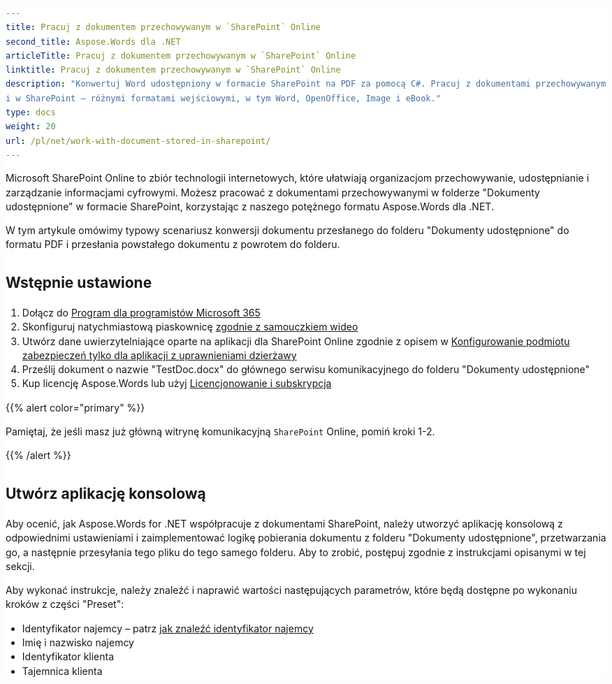 ```yaml
---
title: Pracuj z dokumentem przechowywanym w `SharePoint` Online
second_title: Aspose.Words dla .NET
articleTitle: Pracuj z dokumentem przechowywanym w `SharePoint` Online
linktitle: Pracuj z dokumentem przechowywanym w `SharePoint` Online
description: "Konwertuj Word udostępniony w formacie SharePoint na PDF za pomocą C#. Pracuj z dokumentami przechowywanymi w SharePoint – różnymi formatami wejściowymi, w tym Word, OpenOffice, Image i eBook."
type: docs
weight: 20
url: /pl/net/work-with-document-stored-in-sharepoint/
---
```


Microsoft SharePoint Online to zbiór technologii internetowych, które ułatwiają organizacjom przechowywanie, udostępnianie i zarządzanie informacjami cyfrowymi. Możesz pracować z dokumentami przechowywanymi w folderze "Dokumenty udostępnione" w formacie SharePoint, korzystając z naszego potężnego formatu Aspose.Words dla .NET.

W tym artykule omówimy typowy scenariusz konwersji dokumentu przesłanego do folderu "Dokumenty udostępnione" do formatu PDF i przesłania powstałego dokumentu z powrotem do folderu.

## Wstępnie ustawione

1. Dołącz do [Program dla programistów Microsoft 365](https://developer.microsoft.com/en-us/microsoft-365/dev-program)
2. Skonfiguruj natychmiastową piaskownicę [zgodnie z samouczkiem wideo](https://www.youtube.com/watch?v=ojQcS9ZQmes)
3. Utwórz dane uwierzytelniające oparte na aplikacji dla SharePoint Online zgodnie z opisem w [Konfigurowanie podmiotu zabezpieczeń tylko dla aplikacji z uprawnieniami dzierżawy](https://learn.microsoft.com/en-us/sharepoint/dev/solution-guidance/security-apponly-azureacs)
4. Prześlij dokument o nazwie "TestDoc.docx" do głównego serwisu komunikacyjnego do folderu "Dokumenty udostępnione"
5. Kup licencję Aspose.Words lub użyj [Licencjonowanie i subskrypcja](/words/pl/net/licensing/)

{{% alert color="primary" %}}

Pamiętaj, że jeśli masz już główną witrynę komunikacyjną `SharePoint` Online, pomiń kroki 1-2.

{{% /alert %}}

## Utwórz aplikację konsolową

Aby ocenić, jak Aspose.Words for .NET współpracuje z dokumentami SharePoint, należy utworzyć aplikację konsolową z odpowiednimi ustawieniami i zaimplementować logikę pobierania dokumentu z folderu "Dokumenty udostępnione", przetwarzania go, a następnie przesyłania tego pliku do tego samego folderu. Aby to zrobić, postępuj zgodnie z instrukcjami opisanymi w tej sekcji.

Aby wykonać instrukcje, należy znaleźć i naprawić wartości następujących parametrów, które będą dostępne po wykonaniu kroków z części "Preset":

- Identyfikator najemcy – patrz [jak znaleźć identyfikator najemcy](https://docs.microsoft.com/en-us/onedrive/find-your-office-365-tenant-id)
- Imię i nazwisko najemcy
- Identyfikator klienta
- Tajemnica klienta
